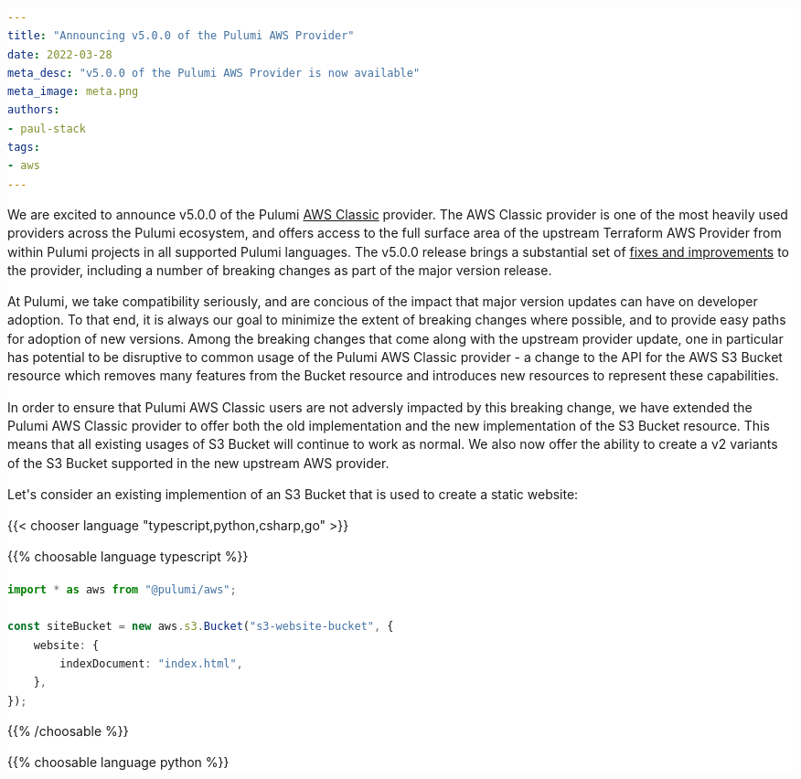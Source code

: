 ```yaml
---
title: "Announcing v5.0.0 of the Pulumi AWS Provider"
date: 2022-03-28
meta_desc: "v5.0.0 of the Pulumi AWS Provider is now available"
meta_image: meta.png
authors:
- paul-stack
tags:
- aws
---
```


We are excited to announce v5.0.0 of the Pulumi [AWS Classic](https://www.pulumi.com/registry/packages/aws/) provider. The AWS Classic provider is one of the most heavily used providers across the Pulumi ecosystem, and offers access to the full surface area of the upstream Terraform AWS Provider from within Pulumi projects in all supported Pulumi languages. The v5.0.0 release brings a substantial set of [fixes and improvements](https://github.com/hashicorp/terraform-provider-aws/blob/main/CHANGELOG.md#400-february-10-2022) to the provider, including a number of breaking
changes as part of the major version release.



At Pulumi, we take compatibility seriously, and are concious of the impact that major version updates can have on developer adoption. To that end, it is always our goal to minimize the extent of breaking changes where possible, and to provide easy paths for adoption of new versions. Among the breaking changes that come along with the upstream provider update, one in particular has potential to be disruptive to common usage of the Pulumi AWS Classic provider - a change to the API for the AWS S3 Bucket resource which removes many features from the Bucket resource and introduces new resources to represent these capabilities.

In order to ensure that Pulumi AWS Classic users are not adversly impacted by this breaking change, we have extended the Pulumi AWS Classic provider to offer both the old implementation and the new implementation of the S3 Bucket resource. This means that all existing usages of S3 Bucket will continue to work as normal. We also now offer the ability to create a v2 variants of the S3 Bucket supported in the new upstream AWS provider.

Let's consider an existing implemention of an S3 Bucket that is used to create a static website:

{{< chooser language "typescript,python,csharp,go" >}}

{{% choosable language typescript %}}

```typescript
import * as aws from "@pulumi/aws";

const siteBucket = new aws.s3.Bucket("s3-website-bucket", {
    website: {
        indexDocument: "index.html",
    },
});
```

{{% /choosable %}}

{{% choosable language python %}}

